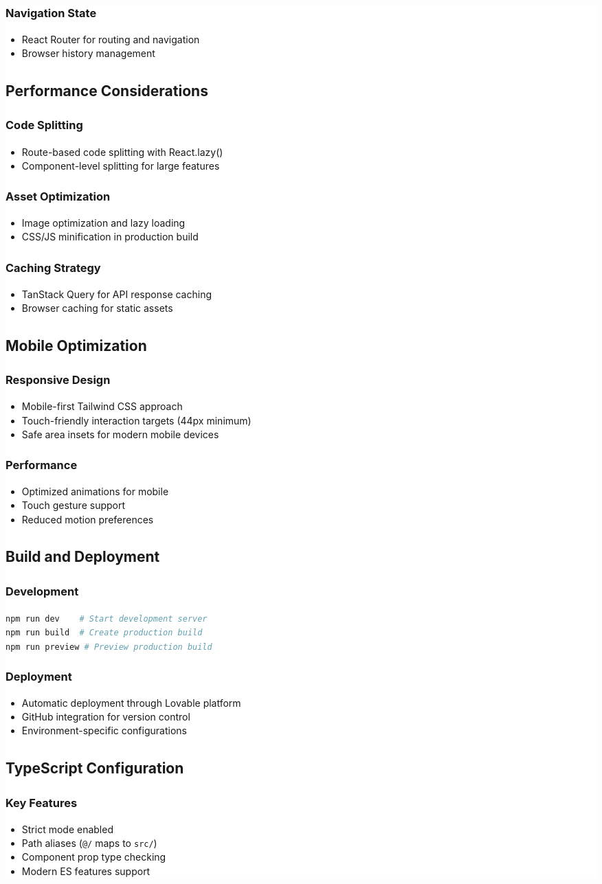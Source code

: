 ### Navigation State
- React Router for routing and navigation
- Browser history management

## Performance Considerations

### Code Splitting
- Route-based code splitting with React.lazy()
- Component-level splitting for large features

### Asset Optimization
- Image optimization and lazy loading
- CSS/JS minification in production build

### Caching Strategy
- TanStack Query for API response caching
- Browser caching for static assets

## Mobile Optimization

### Responsive Design
- Mobile-first Tailwind CSS approach
- Touch-friendly interaction targets (44px minimum)
- Safe area insets for modern mobile devices

### Performance
- Optimized animations for mobile
- Touch gesture support
- Reduced motion preferences

## Build and Deployment

### Development
```bash
npm run dev    # Start development server
npm run build  # Create production build  
npm run preview # Preview production build
```

### Deployment
- Automatic deployment through Lovable platform
- GitHub integration for version control
- Environment-specific configurations

## TypeScript Configuration

### Key Features
- Strict mode enabled
- Path aliases (`@/` maps to `src/`)
- Component prop type checking
- Modern ES features support

